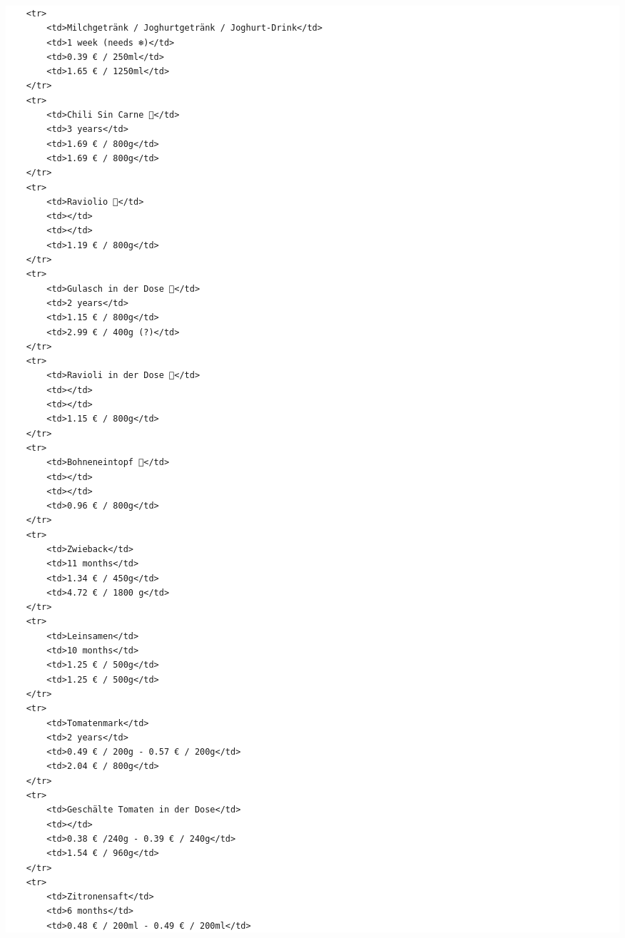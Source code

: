         <tr>
            <td>Milchgetränk / Joghurtgetränk / Joghurt-Drink</td>
            <td>1 week (needs ❄️)</td>
            <td>0.39 € / 250ml</td>
            <td>1.65 € / 1250ml</td>
        </tr>
        <tr>
            <td>Chili Sin Carne 🥫</td>
            <td>3 years</td>
            <td>1.69 € / 800g</td>
            <td>1.69 € / 800g</td>
        </tr>
        <tr>
            <td>Raviolio 🥫</td>
            <td></td>
            <td></td>
            <td>1.19 € / 800g</td>
        </tr>
        <tr>
            <td>Gulasch in der Dose 🥫</td>
            <td>2 years</td>
            <td>1.15 € / 800g</td>
            <td>2.99 € / 400g (?)</td>
        </tr>
        <tr>
            <td>Ravioli in der Dose 🥫</td>
            <td></td>
            <td></td>
            <td>1.15 € / 800g</td>
        </tr>
        <tr>
            <td>Bohneneintopf 🥫</td>
            <td></td>
            <td></td>
            <td>0.96 € / 800g</td>
        </tr>
        <tr>
            <td>Zwieback</td>
            <td>11 months</td>
            <td>1.34 € / 450g</td>
            <td>4.72 € / 1800 g</td>
        </tr>
        <tr>
            <td>Leinsamen</td>
            <td>10 months</td>
            <td>1.25 € / 500g</td>
            <td>1.25 € / 500g</td>
        </tr>
        <tr>
            <td>Tomatenmark</td>
            <td>2 years</td>
            <td>0.49 € / 200g - 0.57 € / 200g</td>
            <td>2.04 € / 800g</td>
        </tr>
        <tr>
            <td>Geschälte Tomaten in der Dose</td>
            <td></td>
            <td>0.38 € /240g - 0.39 € / 240g</td>
            <td>1.54 € / 960g</td>
        </tr>
        <tr>
            <td>Zitronensaft</td>
            <td>6 months</td>
            <td>0.48 € / 200ml - 0.49 € / 200ml</td>